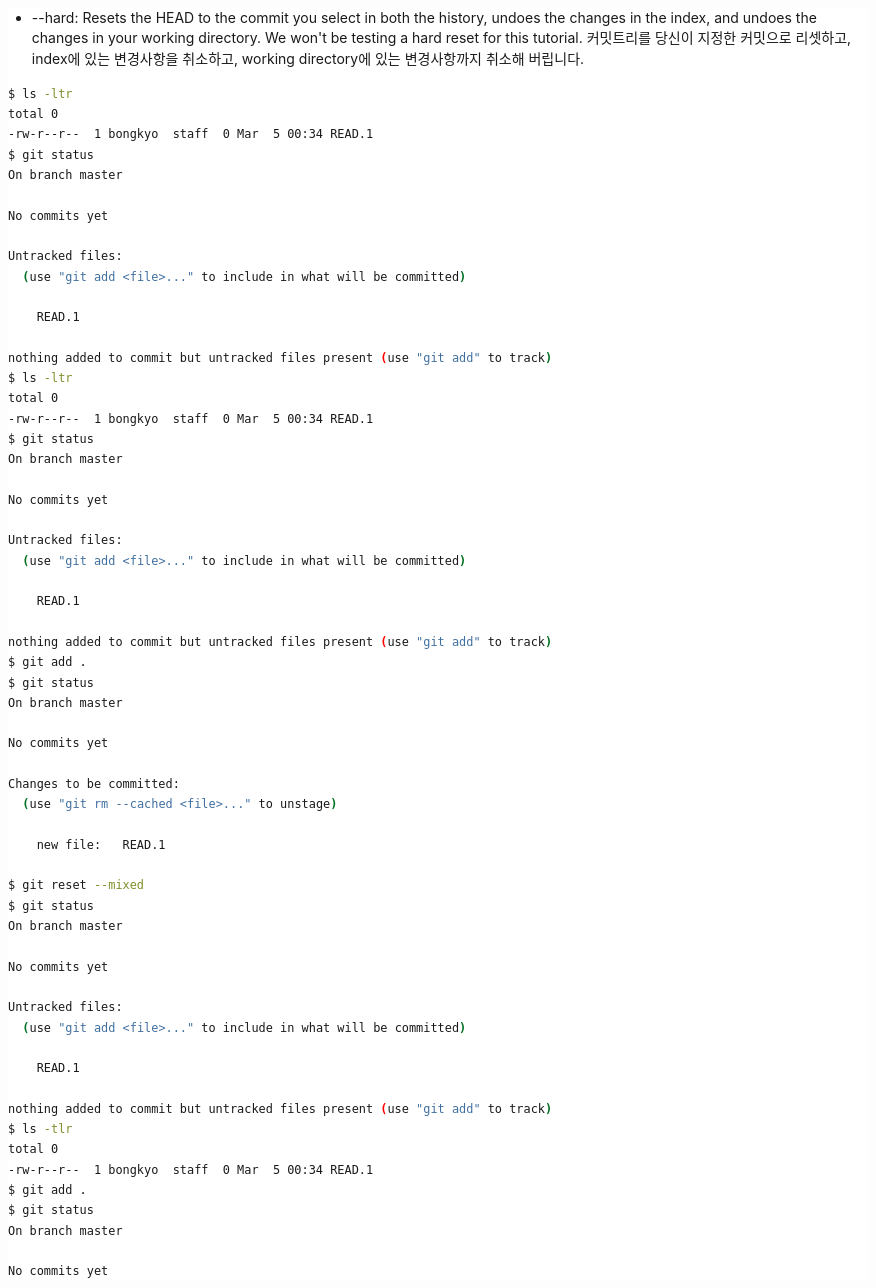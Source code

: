 * \--hard: Resets the HEAD to the commit you select in both the history, undoes the changes in the index, and undoes the changes in your working directory. We won't be testing a hard reset for this tutorial. 커밋트리를 당신이 지정한 커밋으로 리셋하고, index에 있는 변경사항을 취소하고, working directory에 있는 변경사항까지 취소해 버립니다. 


```bash
$ ls -ltr
total 0
-rw-r--r--  1 bongkyo  staff  0 Mar  5 00:34 READ.1
$ git status
On branch master

No commits yet

Untracked files:
  (use "git add <file>..." to include in what will be committed)

	READ.1

nothing added to commit but untracked files present (use "git add" to track)
$ ls -ltr
total 0
-rw-r--r--  1 bongkyo  staff  0 Mar  5 00:34 READ.1
$ git status
On branch master

No commits yet

Untracked files:
  (use "git add <file>..." to include in what will be committed)

	READ.1

nothing added to commit but untracked files present (use "git add" to track)
$ git add .
$ git status
On branch master

No commits yet

Changes to be committed:
  (use "git rm --cached <file>..." to unstage)

	new file:   READ.1

$ git reset --mixed
$ git status
On branch master

No commits yet

Untracked files:
  (use "git add <file>..." to include in what will be committed)

	READ.1

nothing added to commit but untracked files present (use "git add" to track)
$ ls -tlr
total 0
-rw-r--r--  1 bongkyo  staff  0 Mar  5 00:34 READ.1
$ git add .
$ git status
On branch master

No commits yet
```